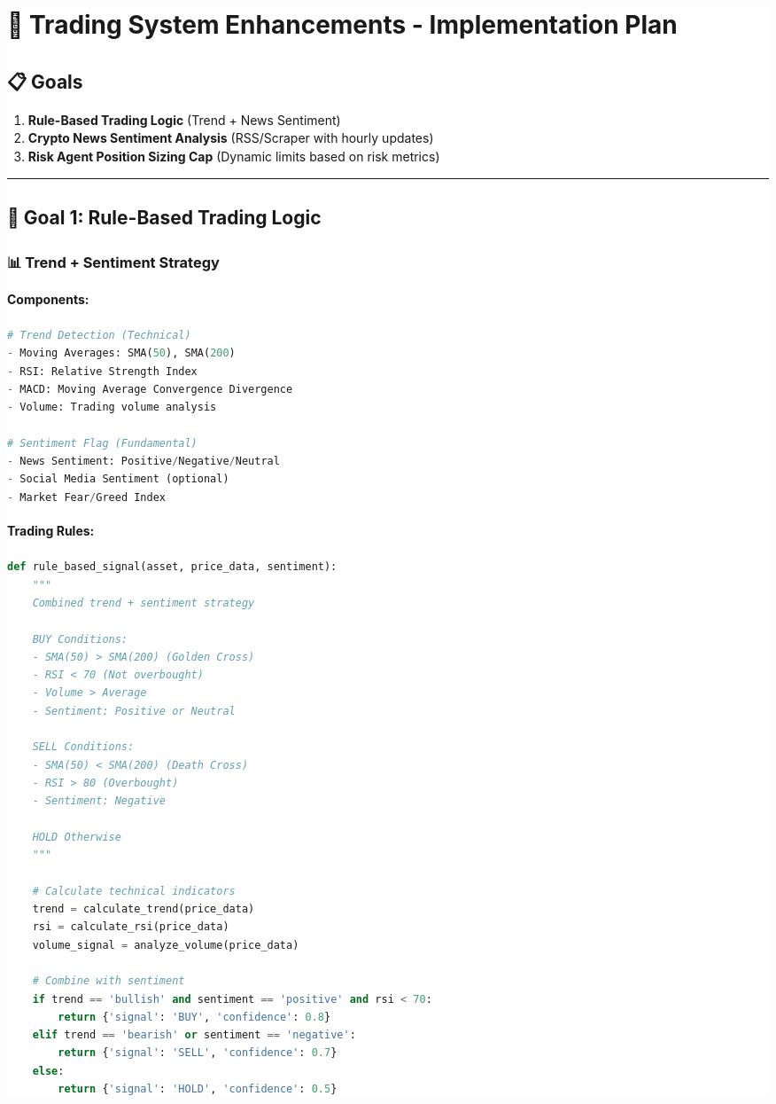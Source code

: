 # 🚀 Trading System Enhancements - Implementation Plan

## 📋 Goals

1. **Rule-Based Trading Logic** (Trend + News Sentiment)
2. **Crypto News Sentiment Analysis** (RSS/Scraper with hourly updates)
3. **Risk Agent Position Sizing Cap** (Dynamic limits based on risk metrics)

---

## 🎯 Goal 1: Rule-Based Trading Logic

### 📊 Trend + Sentiment Strategy

#### Components:
```python
# Trend Detection (Technical)
- Moving Averages: SMA(50), SMA(200)
- RSI: Relative Strength Index
- MACD: Moving Average Convergence Divergence
- Volume: Trading volume analysis

# Sentiment Flag (Fundamental)
- News Sentiment: Positive/Negative/Neutral
- Social Media Sentiment (optional)
- Market Fear/Greed Index
```

#### Trading Rules:
```python
def rule_based_signal(asset, price_data, sentiment):
    """
    Combined trend + sentiment strategy
    
    BUY Conditions:
    - SMA(50) > SMA(200) (Golden Cross)
    - RSI < 70 (Not overbought)
    - Volume > Average
    - Sentiment: Positive or Neutral
    
    SELL Conditions:
    - SMA(50) < SMA(200) (Death Cross)
    - RSI > 80 (Overbought)
    - Sentiment: Negative
    
    HOLD Otherwise
    """
    
    # Calculate technical indicators
    trend = calculate_trend(price_data)
    rsi = calculate_rsi(price_data)
    volume_signal = analyze_volume(price_data)
    
    # Combine with sentiment
    if trend == 'bullish' and sentiment == 'positive' and rsi < 70:
        return {'signal': 'BUY', 'confidence': 0.8}
    elif trend == 'bearish' or sentiment == 'negative':
        return {'signal': 'SELL', 'confidence': 0.7}
    else:
        return {'signal': 'HOLD', 'confidence': 0.5}
```
